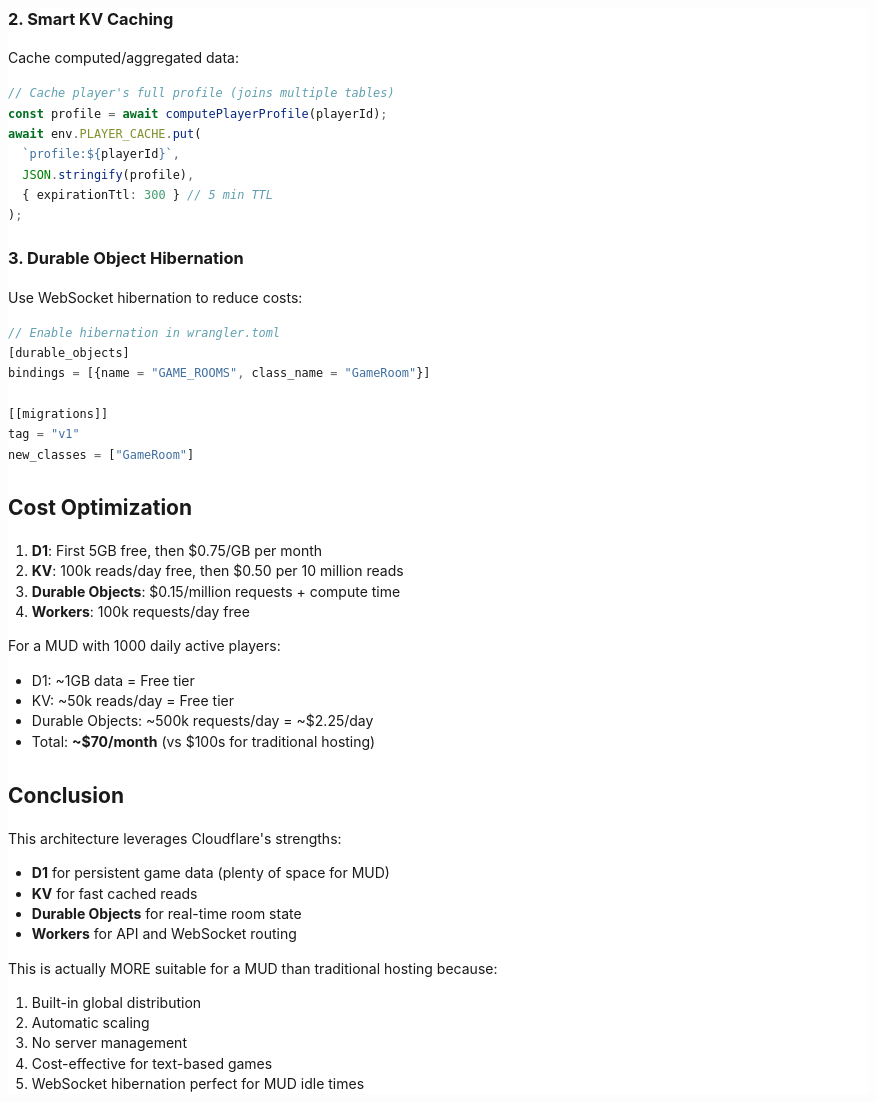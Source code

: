 ### 2. Smart KV Caching
Cache computed/aggregated data:
```typescript
// Cache player's full profile (joins multiple tables)
const profile = await computePlayerProfile(playerId);
await env.PLAYER_CACHE.put(
  `profile:${playerId}`,
  JSON.stringify(profile),
  { expirationTtl: 300 } // 5 min TTL
);
```

### 3. Durable Object Hibernation
Use WebSocket hibernation to reduce costs:
```typescript
// Enable hibernation in wrangler.toml
[durable_objects]
bindings = [{name = "GAME_ROOMS", class_name = "GameRoom"}]

[[migrations]]
tag = "v1"
new_classes = ["GameRoom"]
```

## Cost Optimization

1. **D1**: First 5GB free, then $0.75/GB per month
2. **KV**: 100k reads/day free, then $0.50 per 10 million reads
3. **Durable Objects**: $0.15/million requests + compute time
4. **Workers**: 100k requests/day free

For a MUD with 1000 daily active players:
- D1: ~1GB data = Free tier
- KV: ~50k reads/day = Free tier  
- Durable Objects: ~500k requests/day = ~$2.25/day
- Total: **~$70/month** (vs $100s for traditional hosting)

## Conclusion

This architecture leverages Cloudflare's strengths:
- **D1** for persistent game data (plenty of space for MUD)
- **KV** for fast cached reads
- **Durable Objects** for real-time room state
- **Workers** for API and WebSocket routing

This is actually MORE suitable for a MUD than traditional hosting because:
1. Built-in global distribution
2. Automatic scaling
3. No server management
4. Cost-effective for text-based games
5. WebSocket hibernation perfect for MUD idle times